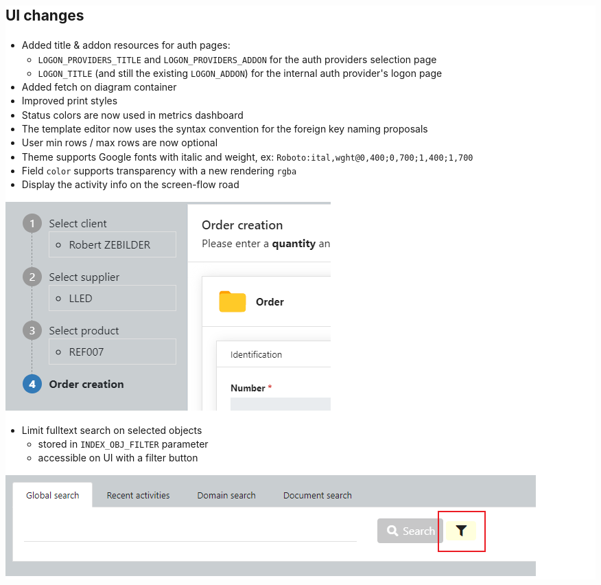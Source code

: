 UI changes
----------

- Added title & addon resources for auth pages:
	- `LOGON_PROVIDERS_TITLE` and `LOGON_PROVIDERS_ADDON` for the auth providers selection page
	- `LOGON_TITLE` (and still the existing `LOGON_ADDON`) for the internal auth provider's logon page
- Added fetch on diagram container
- Improved print styles
- Status colors are now used in metrics dashboard
- The template editor now uses the syntax convention for the foreign key naming proposals
- User min rows / max rows are now optional
- Theme supports Google fonts with italic and weight, ex: `Roboto:ital,wght@0,400;0,700;1,400;1,700`
- Field `color` supports transparency with a new rendering `rgba`
- Display the activity info on the screen-flow road

![](img/v5-2/roadinfo.png)

- Limit fulltext search on selected objects
	- stored in `INDEX_OBJ_FILTER` parameter
	- accessible on UI with a filter button

![](img/v5-2/idxbtn.png)